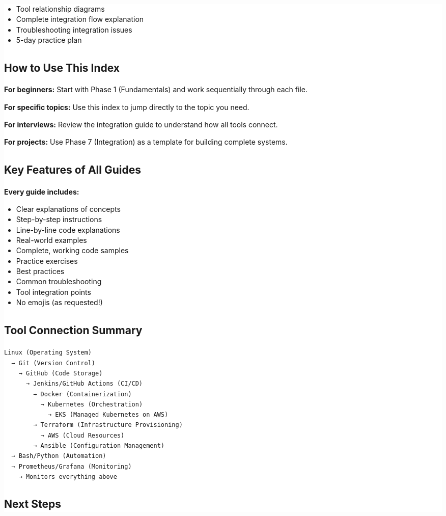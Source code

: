 - Tool relationship diagrams
- Complete integration flow explanation
- Troubleshooting integration issues
- 5-day practice plan

## How to Use This Index

**For beginners:**
Start with Phase 1 (Fundamentals) and work sequentially through each file.

**For specific topics:**
Use this index to jump directly to the topic you need.

**For interviews:**
Review the integration guide to understand how all tools connect.

**For projects:**
Use Phase 7 (Integration) as a template for building complete systems.

## Key Features of All Guides

**Every guide includes:**
- Clear explanations of concepts
- Step-by-step instructions
- Line-by-line code explanations
- Real-world examples
- Complete, working code samples
- Practice exercises
- Best practices
- Common troubleshooting
- Tool integration points
- No emojis (as requested!)

## Tool Connection Summary

```
Linux (Operating System)
  → Git (Version Control)
    → GitHub (Code Storage)
      → Jenkins/GitHub Actions (CI/CD)
        → Docker (Containerization)
          → Kubernetes (Orchestration)
            → EKS (Managed Kubernetes on AWS)
        → Terraform (Infrastructure Provisioning)
          → AWS (Cloud Resources)
        → Ansible (Configuration Management)
  → Bash/Python (Automation)
  → Prometheus/Grafana (Monitoring)
    → Monitors everything above
```

## Next Steps
